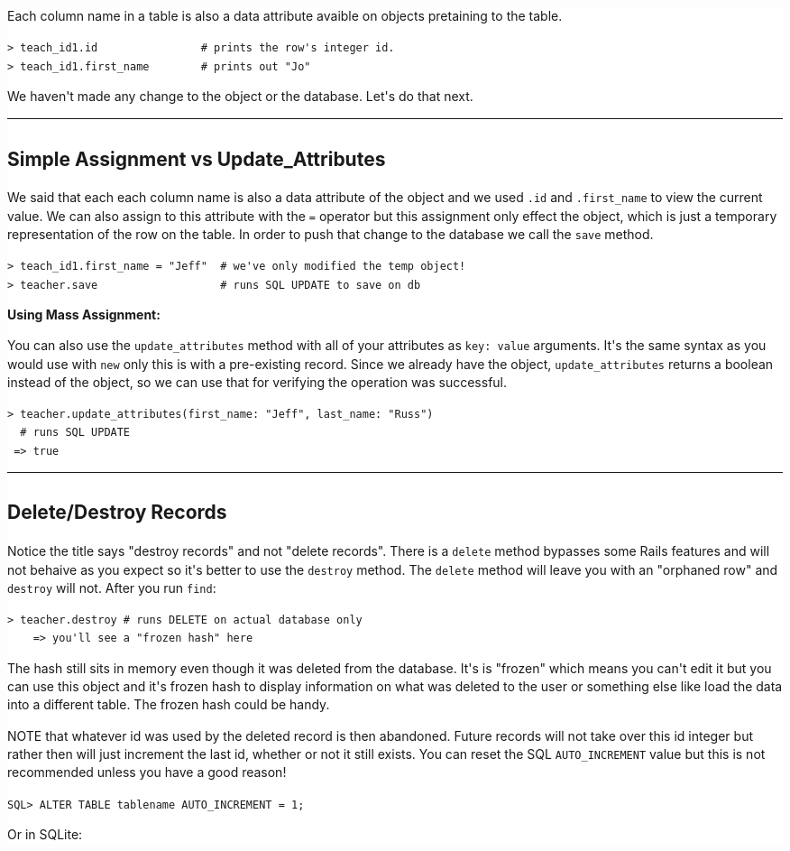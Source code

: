 Each column name in a table is also a data attribute avaible on objects pretaining to the table.

	> teach_id1.id                # prints the row's integer id.  
	> teach_id1.first_name        # prints out "Jo"

We haven't made any change to the object or the database. Let's do that next.  


________________________________________________________________________________
## Simple Assignment vs Update_Attributes  

We said that each each column name is also a data attribute of the object and we used `.id` and `.first_name` to view the current value. We can also assign to this attribute with the `=` operator but this assignment only effect the object, which is just a temporary representation of the row on the table. In order to push that change to the database we call the `save` method.  

	> teach_id1.first_name = "Jeff"  # we've only modified the temp object!
	> teacher.save                   # runs SQL UPDATE to save on db
 
__Using Mass Assignment:__  

You can also use the `update_attributes` method with all of your attributes as `key: value` arguments. It's the same syntax as you would use with `new` only this is with a pre-existing record. Since we already have the object, `update_attributes` returns a boolean instead of the object, so we can use that for verifying the operation was successful.  

	> teacher.update_attributes(first_name: "Jeff", last_name: "Russ")
	  # runs SQL UPDATE
	 => true
________________________________________________________________________________
## Delete/Destroy Records  

Notice the title says "destroy records" and not "delete records". There is a `delete` method bypasses some Rails features and will not behaive as you expect so it's better to use the `destroy` method. The `delete` method will leave you with an "orphaned row" and `destroy` will not. After you run `find`:  

	> teacher.destroy # runs DELETE on actual database only
		=> you'll see a "frozen hash" here

The hash still sits in memory even though it was deleted from the database. It's is "frozen" which means you can't edit it but you can use this object and it's frozen hash to display information on what was deleted to the user or something else like load the data into a different table. The frozen hash could be handy.  

NOTE that whatever id was used by the deleted record is then abandoned. Future records will not take over this id integer but rather then will just increment the last id, whether or not it still exists. You can reset the SQL `AUTO_INCREMENT` value but this is not recommended unless you have a good reason!  

	SQL> ALTER TABLE tablename AUTO_INCREMENT = 1;

Or in SQLite:
